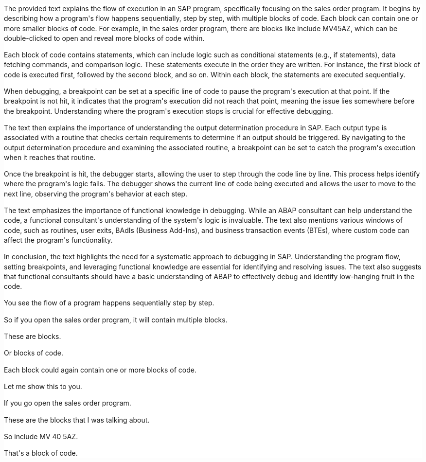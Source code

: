 
The provided text explains the flow of execution in an SAP program, specifically focusing on the sales order program. It begins by describing how a program's flow happens sequentially, step by step, with multiple blocks of code. Each block can contain one or more smaller blocks of code. For example, in the sales order program, there are blocks like include MV45AZ, which can be double-clicked to open and reveal more blocks of code within.

Each block of code contains statements, which can include logic such as conditional statements (e.g., if statements), data fetching commands, and comparison logic. These statements execute in the order they are written. For instance, the first block of code is executed first, followed by the second block, and so on. Within each block, the statements are executed sequentially.

When debugging, a breakpoint can be set at a specific line of code to pause the program's execution at that point. If the breakpoint is not hit, it indicates that the program's execution did not reach that point, meaning the issue lies somewhere before the breakpoint. Understanding where the program's execution stops is crucial for effective debugging.

The text then explains the importance of understanding the output determination procedure in SAP. Each output type is associated with a routine that checks certain requirements to determine if an output should be triggered. By navigating to the output determination procedure and examining the associated routine, a breakpoint can be set to catch the program's execution when it reaches that routine.

Once the breakpoint is hit, the debugger starts, allowing the user to step through the code line by line. This process helps identify where the program's logic fails. The debugger shows the current line of code being executed and allows the user to move to the next line, observing the program's behavior at each step.

The text emphasizes the importance of functional knowledge in debugging. While an ABAP consultant can help understand the code, a functional consultant's understanding of the system's logic is invaluable. The text also mentions various windows of code, such as routines, user exits, BAdIs (Business Add-Ins), and business transaction events (BTEs), where custom code can affect the program's functionality.

In conclusion, the text highlights the need for a systematic approach to debugging in SAP. Understanding the program flow, setting breakpoints, and leveraging functional knowledge are essential for identifying and resolving issues. The text also suggests that functional consultants should have a basic understanding of ABAP to effectively debug and identify low-hanging fruit in the code.



You see the flow of a program happens sequentially step by step.

So if you open the sales order program, it will contain multiple blocks.

These are blocks.

Or blocks of code.

Each block could again contain one or more blocks of code.

Let me show this to you.

If you go open the sales order program.

These are the blocks that I was talking about.

So include MV 40 5AZ.

That's a block of code.
